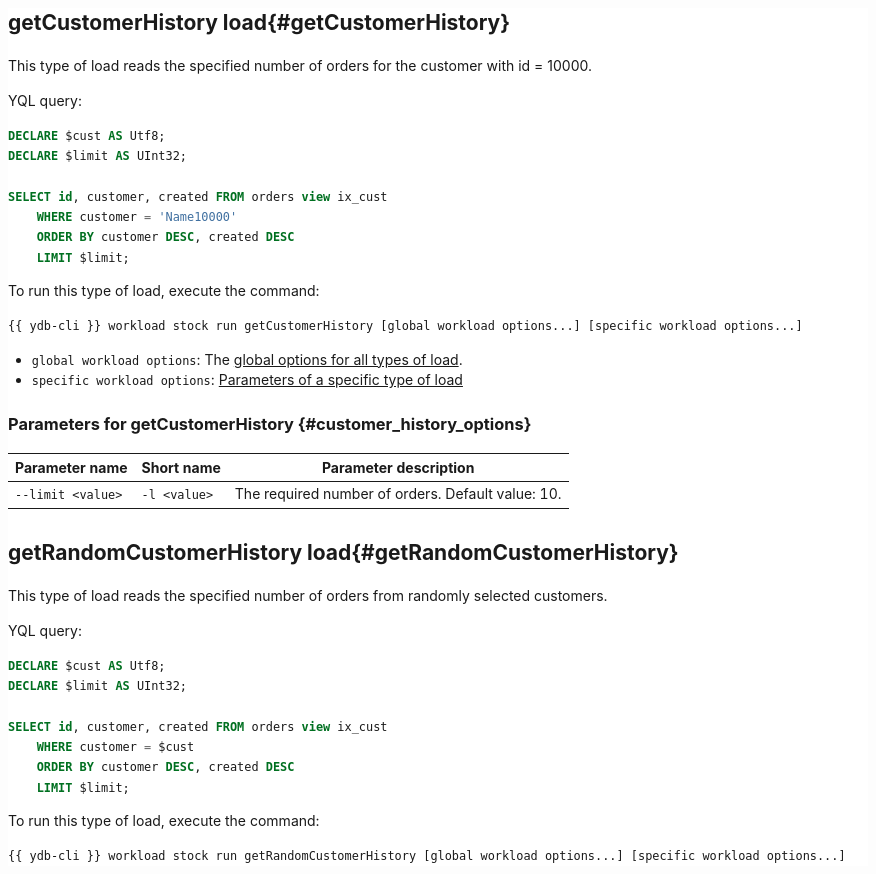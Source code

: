 ## getCustomerHistory load{#getCustomerHistory}

This type of load reads the specified number of orders for the customer with id = 10000.

YQL query:

```sql
DECLARE $cust AS Utf8;
DECLARE $limit AS UInt32;

SELECT id, customer, created FROM orders view ix_cust
    WHERE customer = 'Name10000'
    ORDER BY customer DESC, created DESC
    LIMIT $limit;
```

To run this type of load, execute the command:

```bash
{{ ydb-cli }} workload stock run getCustomerHistory [global workload options...] [specific workload options...]
```

* `global workload options`: The [global options for all types of load](#global_workload_options).
* `specific workload options`: [Parameters of a specific type of load](#customer_history_options)

### Parameters for getCustomerHistory {#customer_history_options}

| Parameter name | Short name | Parameter description |
| --- | --- | --- |
| `--limit <value>` | `-l <value>` | The required number of orders. Default value: 10. |

## getRandomCustomerHistory load{#getRandomCustomerHistory}

This type of load reads the specified number of orders from randomly selected customers.

YQL query:

```sql
DECLARE $cust AS Utf8;
DECLARE $limit AS UInt32;

SELECT id, customer, created FROM orders view ix_cust
    WHERE customer = $cust
    ORDER BY customer DESC, created DESC
    LIMIT $limit;
```

To run this type of load, execute the command:

```bash
{{ ydb-cli }} workload stock run getRandomCustomerHistory [global workload options...] [specific workload options...]
```
